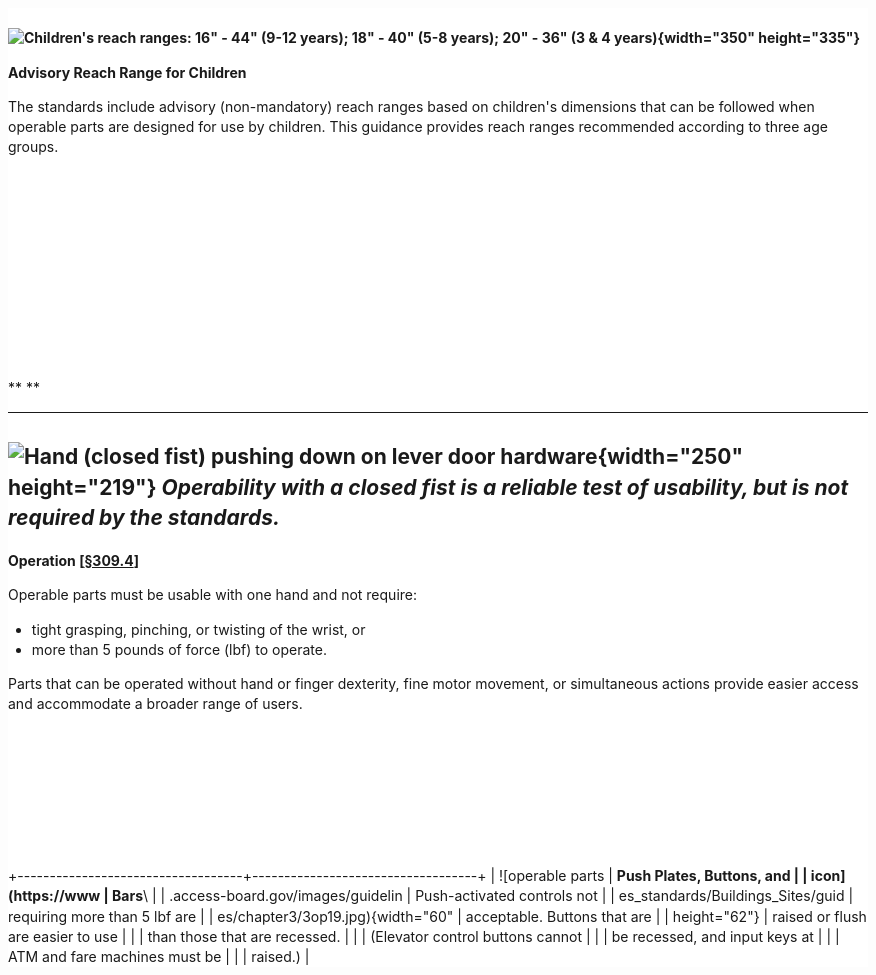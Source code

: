 **\
![Children\'s reach ranges: 16\" - 44\" (9-12 years); 18\" - 40\" (5-8
years); 20\" - 36\" (3 & 4 years)
](https://www.access-board.gov/images/guidelines_standards/Buildings_Sites/guides/chapter3/3op17.jpg){width="350"
height="335"}**

**Advisory Reach Range for Children** 

The standards include advisory (non-mandatory) reach ranges based on
children's dimensions that can be followed when operable parts are
designed for use by children. This guidance provides reach ranges
recommended according to three age groups.

 

 

 

 

 

 

** **

  ---------------------------------------------------------------------------------------------------------------------------------------------------------------------------------------------
  **![Hand (closed fist) pushing down on lever door hardware](https://www.access-board.gov/images/guidelines_standards/Buildings_Sites/guides/chapter3/3op18.jpg){width="250" height="219"}**
  *Operability with a closed fist is a reliable test of usability, but is not required by the standards.*
  ---------------------------------------------------------------------------------------------------------------------------------------------------------------------------------------------

**Operation
\[[§309.4](../aba-standards/chapter-3-building-blocks.html#309%20Operable%20Parts)\]**

Operable parts must be usable with one hand and not require:

-   tight grasping, pinching, or twisting of the wrist, or
-   more than 5 pounds of force (lbf) to operate.

Parts that can be operated without hand or finger dexterity, fine motor
movement, or simultaneous actions provide easier access and accommodate
a broader range of users.

 

 

 

  

+-----------------------------------+-----------------------------------+
| ![operable parts                  | **Push Plates, Buttons, and       |
| icon](https://www                 | Bars**\                           |
| .access-board.gov/images/guidelin | Push-activated controls not       |
| es_standards/Buildings_Sites/guid | requiring more than 5 lbf are     |
| es/chapter3/3op19.jpg){width="60" | acceptable. Buttons that are      |
| height="62"}                      | raised or flush are easier to use |
|                                   | than those that are recessed.     |
|                                   | (Elevator control buttons cannot  |
|                                   | be recessed, and input keys at    |
|                                   | ATM and fare machines must be     |
|                                   | raised.)                          |